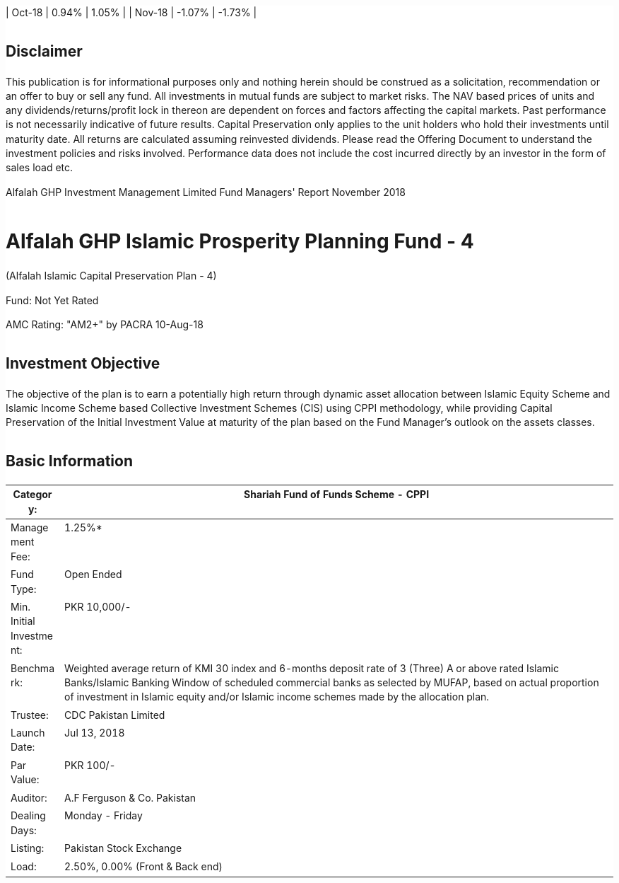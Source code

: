 | Oct-18 | 0.94%   | 1.05%  |
| Nov-18 | -1.07%  | -1.73% |

## Disclaimer

This publication is for informational purposes only and nothing herein should be construed as a solicitation, recommendation or an offer to buy or sell any fund. All investments in mutual funds are subject to market risks. The NAV based prices of units and any dividends/returns/profit lock in thereon are dependent on forces and factors affecting the capital markets. Past performance is not necessarily indicative of future results. Capital Preservation only applies to the unit holders who hold their investments until maturity date. All returns are calculated assuming reinvested dividends. Please read the Offering Document to understand the investment policies and risks involved. Performance data does not include the cost incurred directly by an investor in the form of sales load etc.

Alfalah GHP Investment Management Limited Fund Managers' Report November 2018

# Alfalah GHP Islamic Prosperity Planning Fund - 4

(Alfalah Islamic Capital Preservation Plan - 4)

Fund: Not Yet Rated

AMC Rating: "AM2+" by PACRA 10-Aug-18

## Investment Objective

The objective of the plan is to earn a potentially high return through dynamic asset allocation between Islamic Equity Scheme and Islamic Income Scheme based Collective Investment Schemes (CIS) using CPPI methodology, while providing Capital Preservation of the Initial Investment Value at maturity of the plan based on the Fund Manager’s outlook on the assets classes.

## Basic Information

| Category:                | Shariah Fund of Funds Scheme - CPPI                                                                                                                                                                                                                                                                            |
| ------------------------ | -------------------------------------------------------------------------------------------------------------------------------------------------------------------------------------------------------------------------------------------------------------------------------------------------------------- |
| Management Fee:          | 1.25%\*                                                                                                                                                                                                                                                                                                        |
| Fund Type:               | Open Ended                                                                                                                                                                                                                                                                                                     |
| Min. Initial Investment: | PKR 10,000/-                                                                                                                                                                                                                                                                                                   |
| Benchmark:               | Weighted average return of KMI 30 index and 6-months deposit rate of 3 (Three) A or above rated Islamic Banks/Islamic Banking Window of scheduled commercial banks as selected by MUFAP, based on actual proportion of investment in Islamic equity and/or Islamic income schemes made by the allocation plan. |
| Trustee:                 | CDC Pakistan Limited                                                                                                                                                                                                                                                                                           |
| Launch Date:             | Jul 13, 2018                                                                                                                                                                                                                                                                                                   |
| Par Value:               | PKR 100/-                                                                                                                                                                                                                                                                                                      |
| Auditor:                 | A.F Ferguson & Co. Pakistan                                                                                                                                                                                                                                                                                    |
| Dealing Days:            | Monday - Friday                                                                                                                                                                                                                                                                                                |
| Listing:                 | Pakistan Stock Exchange                                                                                                                                                                                                                                                                                        |
| Load:                    | 2.50%, 0.00% (Front & Back end)                                                                                                                                                                                                                                                                                |